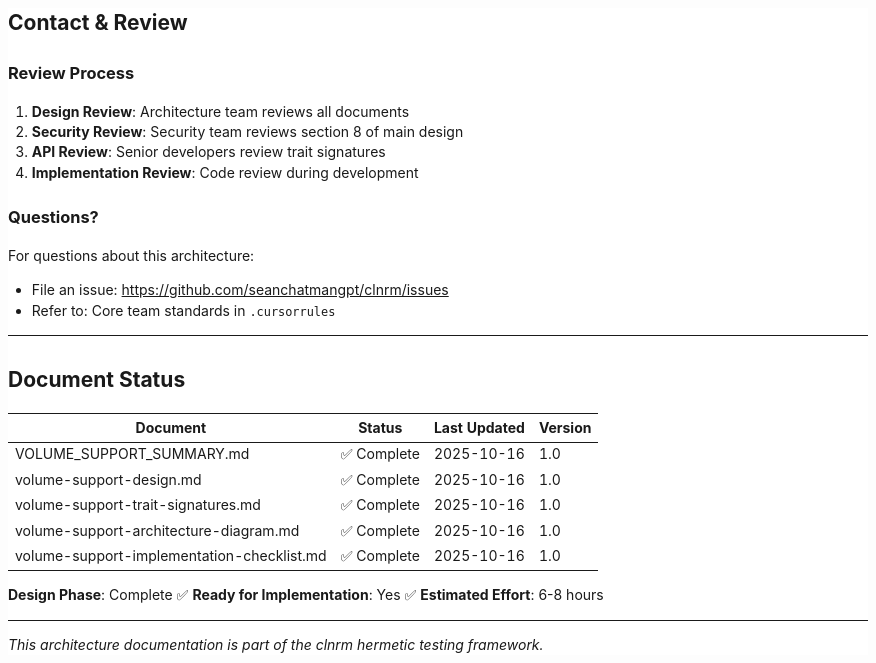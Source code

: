 ## Contact & Review

### Review Process

1. **Design Review**: Architecture team reviews all documents
2. **Security Review**: Security team reviews section 8 of main design
3. **API Review**: Senior developers review trait signatures
4. **Implementation Review**: Code review during development

### Questions?

For questions about this architecture:
- File an issue: https://github.com/seanchatmangpt/clnrm/issues
- Refer to: Core team standards in `.cursorrules`

---

## Document Status

| Document | Status | Last Updated | Version |
|----------|--------|--------------|---------|
| VOLUME_SUPPORT_SUMMARY.md | ✅ Complete | 2025-10-16 | 1.0 |
| volume-support-design.md | ✅ Complete | 2025-10-16 | 1.0 |
| volume-support-trait-signatures.md | ✅ Complete | 2025-10-16 | 1.0 |
| volume-support-architecture-diagram.md | ✅ Complete | 2025-10-16 | 1.0 |
| volume-support-implementation-checklist.md | ✅ Complete | 2025-10-16 | 1.0 |

**Design Phase**: Complete ✅
**Ready for Implementation**: Yes ✅
**Estimated Effort**: 6-8 hours

---

*This architecture documentation is part of the clnrm hermetic testing framework.*

